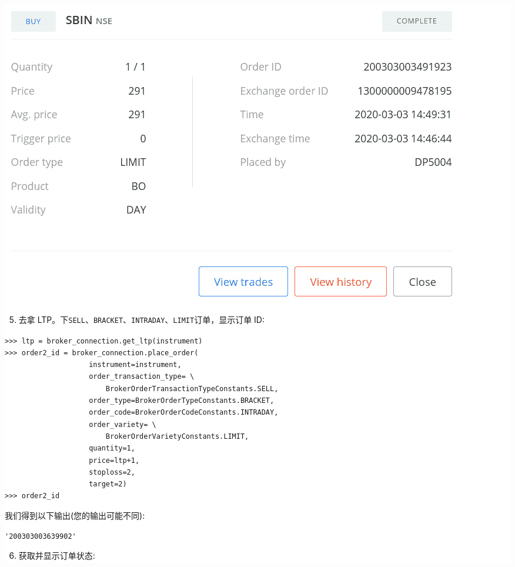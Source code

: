 ![](img/ccc0bfcd-2f5b-4c4f-a1f3-69bbe005c826.png)

5.  去拿 LTP。下`SELL`、`BRACKET`、`INTRADAY`、`LIMIT`订单，显示订单 ID:

```
>>> ltp = broker_connection.get_ltp(instrument)
>>> order2_id = broker_connection.place_order(
                    instrument=instrument,
                    order_transaction_type= \
                        BrokerOrderTransactionTypeConstants.SELL,
                    order_type=BrokerOrderTypeConstants.BRACKET,
                    order_code=BrokerOrderCodeConstants.INTRADAY,
                    order_variety= \
                        BrokerOrderVarietyConstants.LIMIT,
                    quantity=1,
                    price=ltp+1,
                    stoploss=2,
                    target=2)
>>> order2_id
```

我们得到以下输出(您的输出可能不同):

```
'200303003639902'
```

6.  获取并显示订单状态:
